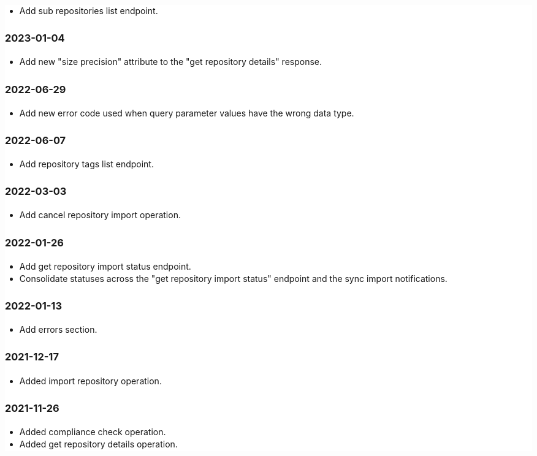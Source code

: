 - Add sub repositories list endpoint.

### 2023-01-04

- Add new "size precision" attribute to the "get repository details" response.

### 2022-06-29

- Add new error code used when query parameter values have the wrong data type.

### 2022-06-07

- Add repository tags list endpoint.

### 2022-03-03

- Add cancel repository import operation.

### 2022-01-26

- Add get repository import status endpoint.
- Consolidate statuses across the "get repository import status" endpoint and the sync import notifications. 

### 2022-01-13

- Add errors section.

### 2021-12-17

- Added import repository operation.

### 2021-11-26

- Added compliance check operation.
- Added get repository details operation.
